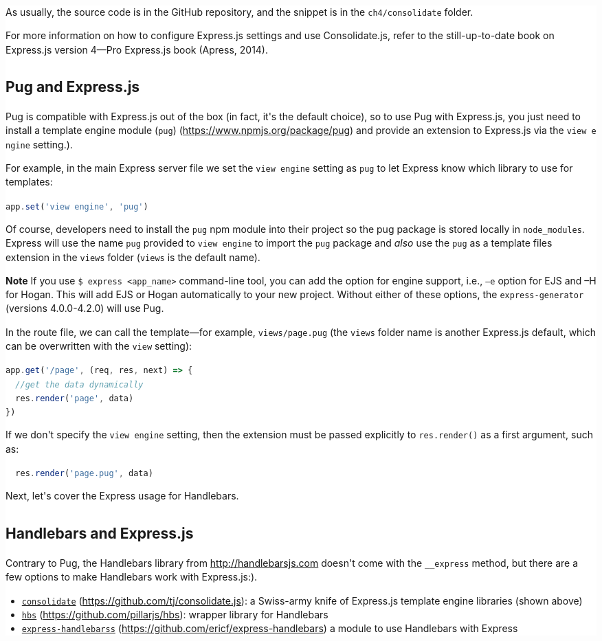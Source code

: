 As usually, the source code is in the GitHub repository, and the snippet is in the `ch4/consolidate` folder.

For more information on how to configure Express.js settings and use Consolidate.js, refer to the still-up-to-date book on Express.js version 4—Pro Express.js book (Apress, 2014).

## Pug and Express.js

Pug is compatible with Express.js out of the box (in fact, it&#39;s the default choice), so to use Pug with Express.js, you just need to install a template engine module (`pug`) (<https://www.npmjs.org/package/pug>) and provide an extension to Express.js via the `view engine` setting.).

For example, in the main Express server file we set the `view engine` setting as `pug` to let Express know which library to use for templates:

```js
app.set('view engine', 'pug')
```

Of course, developers need to install the `pug` npm module into their project so the pug package is stored locally in `node_modules`. Express will use the name `pug` provided to `view engine` to import the `pug` package and *also* use the `pug` as a template files extension in the `views` folder (`views` is the default name). 

**Note**  If you use `$ express <app_name>` command-line tool, you can add the option for engine support, i.e., `–e` option for EJS and –H for Hogan. This will add EJS or Hogan automatically to your new project. Without either of these options, the `express-generator` (versions 4.0.0-4.2.0) will use Pug.

In the route file, we can call the template—for example, `views/page.pug` (the `views` folder name is another Express.js default, which can be overwritten with the `view` setting):

```js
app.get('/page', (req, res, next) => {
  //get the data dynamically
  res.render('page', data)
})
```

If we don&#39;t specify the `view engine` setting, then the extension must be passed explicitly to `res.render()` as a first argument, such as:

```js
  res.render('page.pug', data)
```

Next, let's cover the Express usage for Handlebars.

## Handlebars and Express.js

Contrary to Pug, the Handlebars library from <http://handlebarsjs.com> doesn&#39;t come with the `__express` method, but there are a few options to make Handlebars work with Express.js:).

- [`consolidate`](https://www.npmjs.com/package/consolidate) (<https://github.com/tj/consolidate.js>): a Swiss-army knife of Express.js template engine libraries (shown above)
- [`hbs`](https://www.npmjs.com/package/hbs) (<https://github.com/pillarjs/hbs>): wrapper library for Handlebars
- [`express-handlebarss`](https://www.npmjs.com/package/express-handlebars) (<https://github.com/ericf/express-handlebars>) a module to use Handlebars with Express
